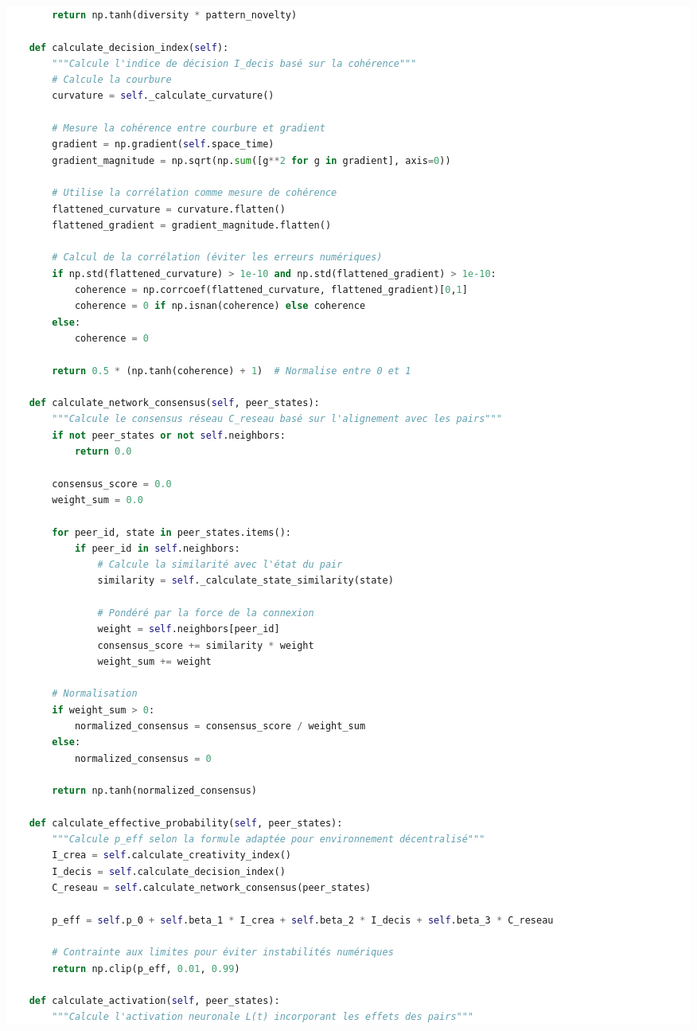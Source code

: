 ```python
        return np.tanh(diversity * pattern_novelty)
    
    def calculate_decision_index(self):
        """Calcule l'indice de décision I_decis basé sur la cohérence"""
        # Calcule la courbure
        curvature = self._calculate_curvature()
        
        # Mesure la cohérence entre courbure et gradient
        gradient = np.gradient(self.space_time)
        gradient_magnitude = np.sqrt(np.sum([g**2 for g in gradient], axis=0))
        
        # Utilise la corrélation comme mesure de cohérence
        flattened_curvature = curvature.flatten()
        flattened_gradient = gradient_magnitude.flatten()
        
        # Calcul de la corrélation (éviter les erreurs numériques)
        if np.std(flattened_curvature) > 1e-10 and np.std(flattened_gradient) > 1e-10:
            coherence = np.corrcoef(flattened_curvature, flattened_gradient)[0,1]
            coherence = 0 if np.isnan(coherence) else coherence
        else:
            coherence = 0
            
        return 0.5 * (np.tanh(coherence) + 1)  # Normalise entre 0 et 1
    
    def calculate_network_consensus(self, peer_states):
        """Calcule le consensus réseau C_reseau basé sur l'alignement avec les pairs"""
        if not peer_states or not self.neighbors:
            return 0.0
            
        consensus_score = 0.0
        weight_sum = 0.0
        
        for peer_id, state in peer_states.items():
            if peer_id in self.neighbors:
                # Calcule la similarité avec l'état du pair
                similarity = self._calculate_state_similarity(state)
                
                # Pondéré par la force de la connexion
                weight = self.neighbors[peer_id]
                consensus_score += similarity * weight
                weight_sum += weight
        
        # Normalisation
        if weight_sum > 0:
            normalized_consensus = consensus_score / weight_sum
        else:
            normalized_consensus = 0
            
        return np.tanh(normalized_consensus)
    
    def calculate_effective_probability(self, peer_states):
        """Calcule p_eff selon la formule adaptée pour environnement décentralisé"""
        I_crea = self.calculate_creativity_index()
        I_decis = self.calculate_decision_index()
        C_reseau = self.calculate_network_consensus(peer_states)
        
        p_eff = self.p_0 + self.beta_1 * I_crea + self.beta_2 * I_decis + self.beta_3 * C_reseau
        
        # Contrainte aux limites pour éviter instabilités numériques
        return np.clip(p_eff, 0.01, 0.99)
    
    def calculate_activation(self, peer_states):
        """Calcule l'activation neuronale L(t) incorporant les effets des pairs"""
```